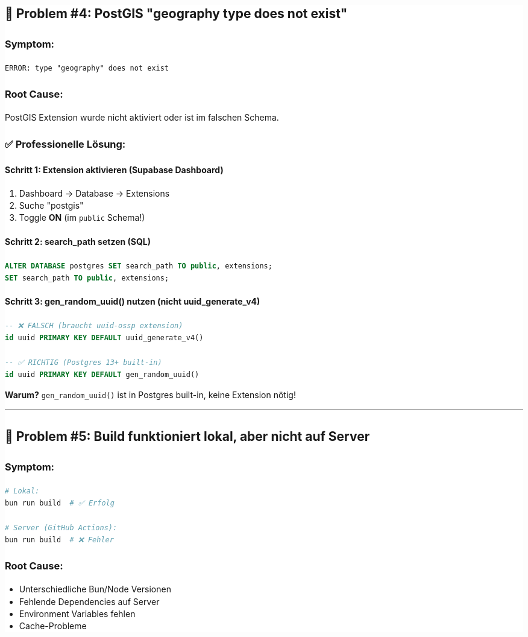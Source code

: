 
## 🔴 Problem #4: PostGIS "geography type does not exist"

### Symptom:
```
ERROR: type "geography" does not exist
```

### Root Cause:
PostGIS Extension wurde nicht aktiviert oder ist im falschen Schema.

### ✅ Professionelle Lösung:

#### Schritt 1: Extension aktivieren (Supabase Dashboard)
1. Dashboard → Database → Extensions
2. Suche "postgis"
3. Toggle **ON** (im `public` Schema!)

#### Schritt 2: search_path setzen (SQL)
```sql
ALTER DATABASE postgres SET search_path TO public, extensions;
SET search_path TO public, extensions;
```

#### Schritt 3: gen_random_uuid() nutzen (nicht uuid_generate_v4)
```sql
-- ❌ FALSCH (braucht uuid-ossp extension)
id uuid PRIMARY KEY DEFAULT uuid_generate_v4()

-- ✅ RICHTIG (Postgres 13+ built-in)
id uuid PRIMARY KEY DEFAULT gen_random_uuid()
```

**Warum?** `gen_random_uuid()` ist in Postgres built-in, keine Extension nötig!

---

## 🔴 Problem #5: Build funktioniert lokal, aber nicht auf Server

### Symptom:
```bash
# Lokal:
bun run build  # ✅ Erfolg

# Server (GitHub Actions):
bun run build  # ❌ Fehler
```

### Root Cause:
- Unterschiedliche Bun/Node Versionen
- Fehlende Dependencies auf Server
- Environment Variables fehlen
- Cache-Probleme

